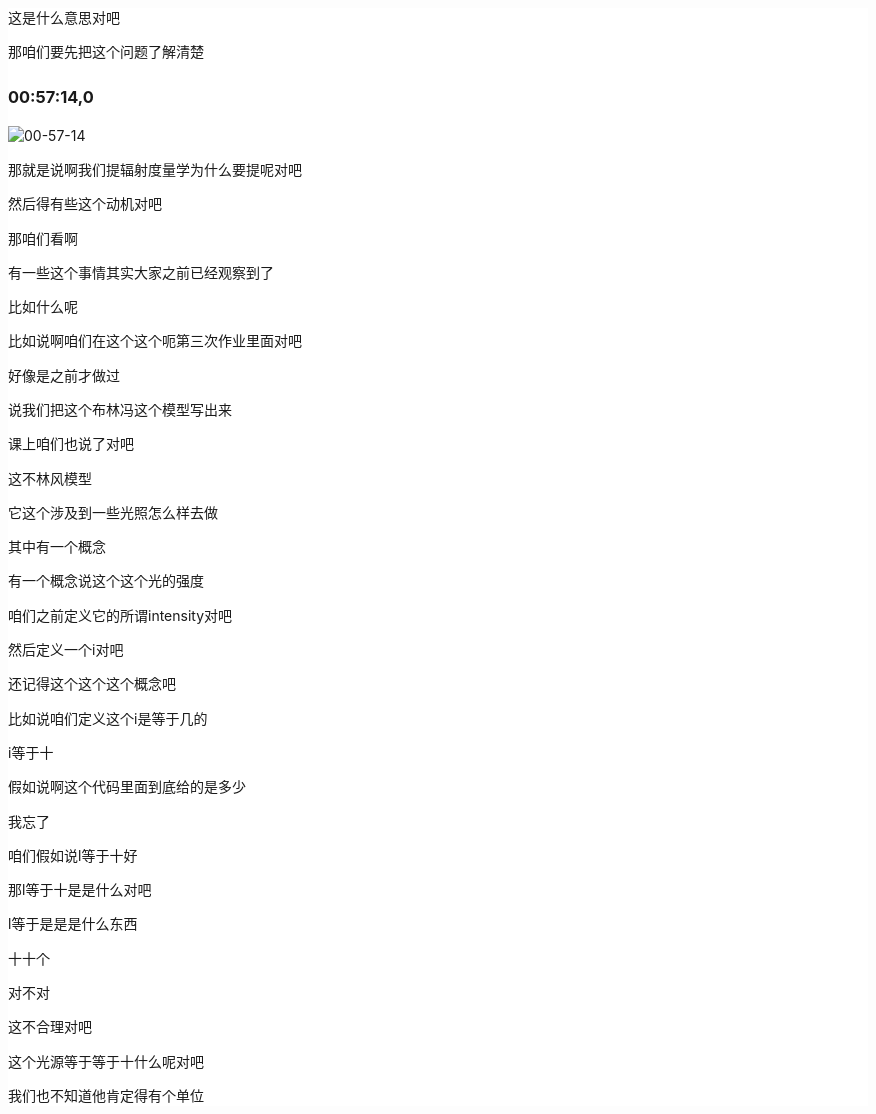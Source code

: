 这是什么意思对吧

那咱们要先把这个问题了解清楚


### 00:57:14,0

![00-57-14](tmp/00-57-14.jpg)

那就是说啊我们提辐射度量学为什么要提呢对吧

然后得有些这个动机对吧

那咱们看啊

有一些这个事情其实大家之前已经观察到了

比如什么呢

比如说啊咱们在这个这个呃第三次作业里面对吧

好像是之前才做过

说我们把这个布林冯这个模型写出来

课上咱们也说了对吧

这不林风模型

它这个涉及到一些光照怎么样去做

其中有一个概念

有一个概念说这个这个光的强度

咱们之前定义它的所谓intensity对吧

然后定义一个i对吧

还记得这个这个这个概念吧

比如说咱们定义这个i是等于几的

i等于十

假如说啊这个代码里面到底给的是多少

我忘了

咱们假如说l等于十好

那l等于十是是什么对吧

l等于是是是什么东西

十十个

对不对

这不合理对吧

这个光源等于等于十什么呢对吧

我们也不知道他肯定得有个单位
